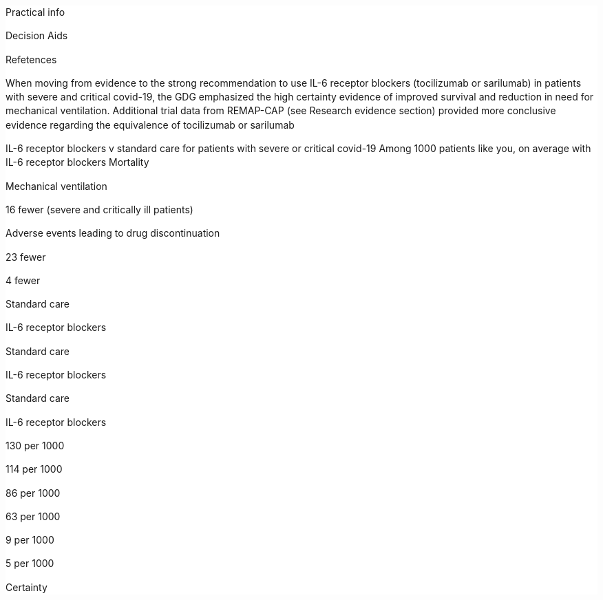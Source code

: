 Practical info

Decision Aids

Refetences

When moving from evidence to the strong recommendation to use IL-6 receptor blockers (tocilizumab or sarilumab) in patients with severe and critical covid-19,
the GDG emphasized the high certainty evidence of improved survival and reduction in need for mechanical ventilation. Additional trial data from REMAP-CAP (see
Research evidence section) provided more conclusive evidence regarding the equivalence of tocilizumab or sarilumab

IL-6 receptor blockers v standard care for patients with severe or critical covid-19
Among 1000 patients like you, on average with IL-6 receptor blockers
Mortality

Mechanical ventilation

16 fewer
(severe and
critically ill patients)

Adverse events leading to drug discontinuation

23 fewer

4 fewer

Standard care

IL-6 receptor blockers

Standard care

IL-6 receptor blockers

Standard care

IL-6 receptor blockers

130
per 1000

114
per 1000

86
per 1000

63
per 1000

9
per 1000

5
per 1000

Certainty
